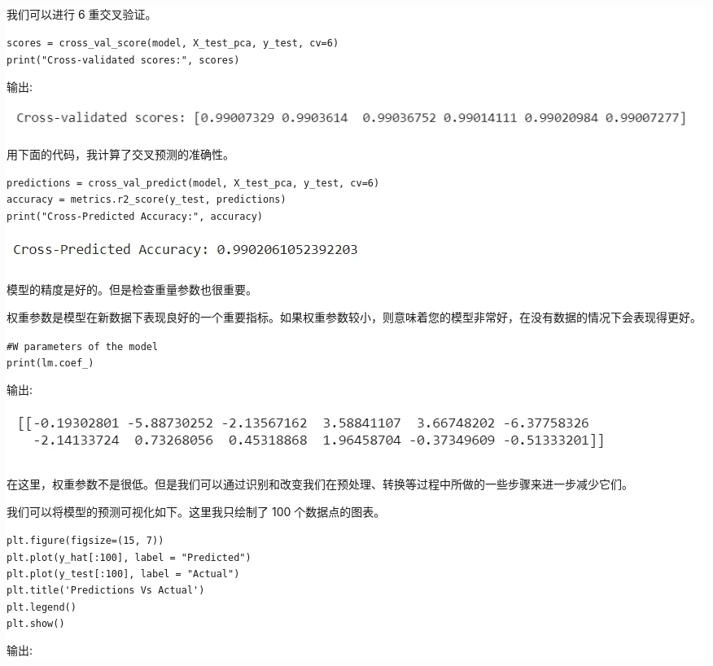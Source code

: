 我们可以进行 6 重交叉验证。

```
scores = cross_val_score(model, X_test_pca, y_test, cv=6)
print("Cross-validated scores:", scores)
```

输出:

![](img/d69b38e89e0c14e30d849f6e1a53740f.png)

用下面的代码，我计算了交叉预测的准确性。

```
predictions = cross_val_predict(model, X_test_pca, y_test, cv=6)
accuracy = metrics.r2_score(y_test, predictions)
print("Cross-Predicted Accuracy:", accuracy)
```

![](img/e586f4796a049a710e532c6df7582341.png)

模型的精度是好的。但是检查重量参数也很重要。

权重参数是模型在新数据下表现良好的一个重要指标。如果权重参数较小，则意味着您的模型非常好，在没有数据的情况下会表现得更好。

```
#W parameters of the model
print(lm.coef_)
```

输出:

![](img/7a3266dc35dbf74ea71025e12671146a.png)

在这里，权重参数不是很低。但是我们可以通过识别和改变我们在预处理、转换等过程中所做的一些步骤来进一步减少它们。

我们可以将模型的预测可视化如下。这里我只绘制了 100 个数据点的图表。

```
plt.figure(figsize=(15, 7))
plt.plot(y_hat[:100], label = "Predicted")
plt.plot(y_test[:100], label = "Actual")
plt.title('Predictions Vs Actual')
plt.legend()
plt.show()
```

输出:
